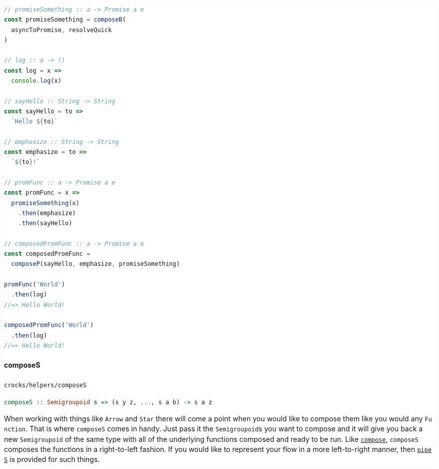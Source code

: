 ```javascript
// promiseSomething :: a -> Promise a e
const promiseSomething = composeB(
  asyncToPromise, resolveQuick
)

// log :: a -> ()
const log = x =>
  console.log(x)

// sayHello :: String -> String
const sayHello = to =>
  `Hello ${to}`

// emphasize :: String -> String
const emphasize = to =>
  `${to}!`

// promFunc :: a -> Promise a e
const promFunc = x =>
  promiseSomething(x)
    .then(emphasize)
    .then(sayHello)

// composedPromFunc :: a -> Promise a e
const composedPromFunc =
  composeP(sayHello, emphasize, promiseSomething)

promFunc('World')
  .then(log)
//=> Hello World!

composedPromFunc('World')
  .then(log)
//=> Hello World!
```



#### composeS

`crocks/helpers/composeS`

```haskell
composeS :: Semigroupoid s => (s y z, ..., s a b) -> s a z
```

When working with things like `Arrow` and `Star` there will come a point when
you would like to compose them like you would any `Function`. That is
where `composeS` comes in handy. Just pass it the `Semigroupoid`s you want to compose
and it will give you back a new `Semigroupoid` of the same type with all of the
underlying functions composed and ready to be run.
Like [`compose`](#compose), `composeS` composes the functions in a right-to-left
fashion. If you would like to represent your flow in a more left-to-right manner,
then [`pipeS`](#pipes) is provided for such things.

